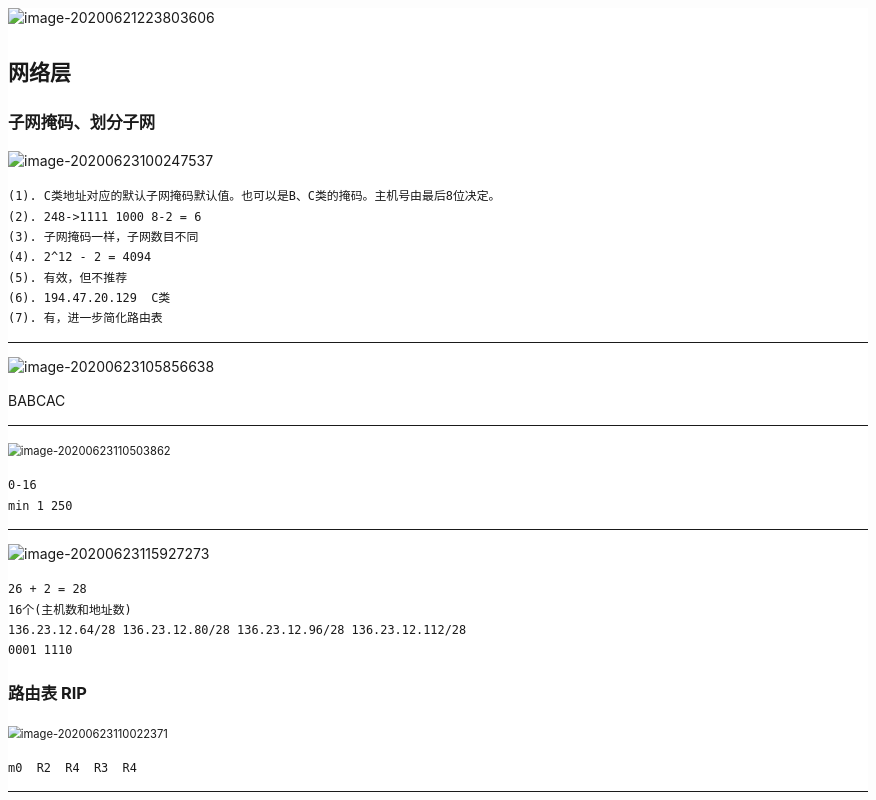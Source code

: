 ![image-20200621223803606](F:\课程及作业\重要的课\计算机网络\计算机网络MOOC.assets\image-20200621223803606.png)

## 网络层

### 子网掩码、划分子网

![image-20200623100247537](F:\课程及作业\重要的课\计算机网络\计算机网络MOOC.assets\image-20200623100247537.png)

```
(1). C类地址对应的默认子网掩码默认值。也可以是B、C类的掩码。主机号由最后8位决定。
(2). 248->1111 1000 8-2 = 6
(3). 子网掩码一样，子网数目不同
(4). 2^12 - 2 = 4094
(5). 有效，但不推荐
(6). 194.47.20.129	C类
(7). 有，进一步简化路由表
```



---

![image-20200623105856638](F:\课程及作业\重要的课\计算机网络\计算机网络MOOC.assets\image-20200623105856638.png)



BABCAC

---

<img src="F:\课程及作业\重要的课\计算机网络\计算机网络MOOC.assets\image-20200623110503862.png" alt="image-20200623110503862" style="zoom:80%;" />

```
0-16
min 1 250
```

----

![image-20200623115927273](F:\课程及作业\重要的课\计算机网络\计算机网络MOOC.assets\image-20200623115927273.png)

```
26 + 2 = 28
16个(主机数和地址数)
136.23.12.64/28	136.23.12.80/28	136.23.12.96/28	136.23.12.112/28
0001 1110
```

### 路由表 RIP

<img src="F:\课程及作业\重要的课\计算机网络\计算机网络MOOC.assets\image-20200623110022371.png" alt="image-20200623110022371" style="zoom: 80%;" />



```
m0	R2	R4	R3	R4
```

---
